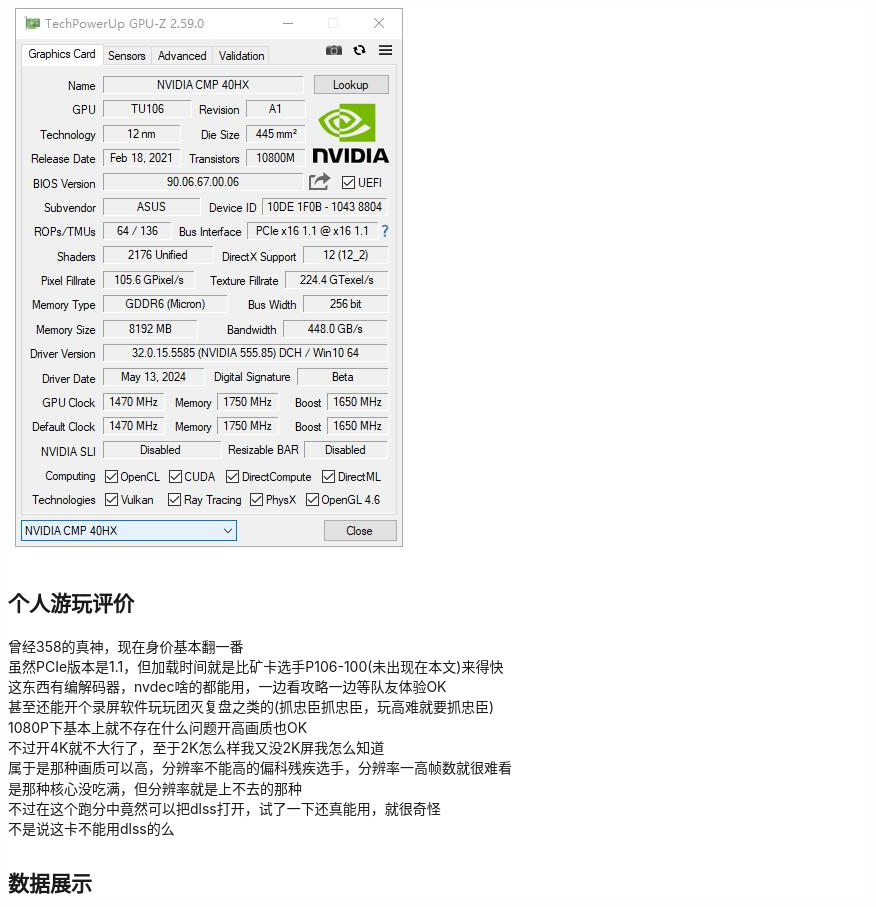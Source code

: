 ![](img/20240607021051.jpg)  
## 个人游玩评价
曾经358的真神，现在身价基本翻一番  
虽然PCIe版本是1.1，但加载时间就是比矿卡选手P106-100(未出现在本文)来得快  
这东西有编解码器，nvdec啥的都能用，一边看攻略一边等队友体验OK  
甚至还能开个录屏软件玩玩团灭复盘之类的(抓忠臣抓忠臣，玩高难就要抓忠臣)  
1080P下基本上就不存在什么问题开高画质也OK  
不过开4K就不大行了，至于2K怎么样我又没2K屏我怎么知道  
属于是那种画质可以高，分辨率不能高的偏科残疾选手，分辨率一高帧数就很难看  
是那种核心没吃满，但分辨率就是上不去的那种  
不过在这个跑分中竟然可以把dlss打开，试了一下还真能用，就很奇怪  
不是说这卡不能用dlss的么  
## 数据展示